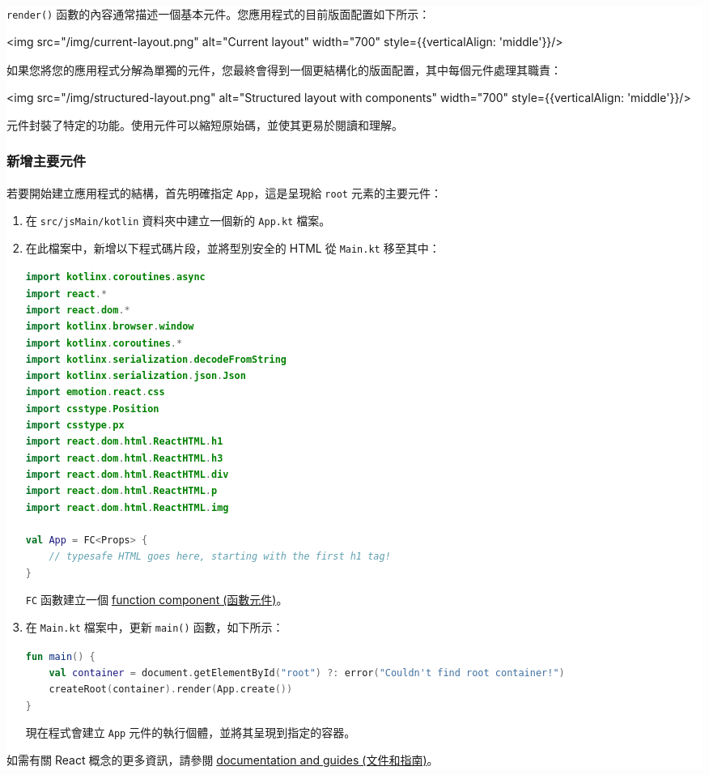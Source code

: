`render()` 函數的內容通常描述一個基本元件。您應用程式的目前版面配置如下所示：

<img src="/img/current-layout.png" alt="Current layout" width="700" style={{verticalAlign: 'middle'}}/>

如果您將您的應用程式分解為單獨的元件，您最終會得到一個更結構化的版面配置，其中每個元件處理其職責：

<img src="/img/structured-layout.png" alt="Structured layout with components" width="700" style={{verticalAlign: 'middle'}}/>

元件封裝了特定的功能。使用元件可以縮短原始碼，並使其更易於閱讀和理解。

### 新增主要元件

若要開始建立應用程式的結構，首先明確指定 `App`，這是呈現給 `root` 元素的主要元件：

1.  在 `src/jsMain/kotlin` 資料夾中建立一個新的 `App.kt` 檔案。
2.  在此檔案中，新增以下程式碼片段，並將型別安全的 HTML 從 `Main.kt` 移至其中：

    ```kotlin
    import kotlinx.coroutines.async
    import react.*
    import react.dom.*
    import kotlinx.browser.window
    import kotlinx.coroutines.*
    import kotlinx.serialization.decodeFromString
    import kotlinx.serialization.json.Json
    import emotion.react.css
    import csstype.Position
    import csstype.px
    import react.dom.html.ReactHTML.h1
    import react.dom.html.ReactHTML.h3
    import react.dom.html.ReactHTML.div
    import react.dom.html.ReactHTML.p
    import react.dom.html.ReactHTML.img
    
    val App = FC<Props> {
        // typesafe HTML goes here, starting with the first h1 tag!
    }
    ```

    `FC` 函數建立一個 [function component (函數元件)](https://reactjs.org/docs/components-and-props.html#function-and-class-components)。

3.  在 `Main.kt` 檔案中，更新 `main()` 函數，如下所示：

    ```kotlin
    fun main() {
        val container = document.getElementById("root") ?: error("Couldn't find root container!")
        createRoot(container).render(App.create())
    }
    ```

    現在程式會建立 `App` 元件的執行個體，並將其呈現到指定的容器。

如需有關 React 概念的更多資訊，請參閱 [documentation and guides (文件和指南)](https://reactjs.org/docs/hello-world.html#how-to-read-this-guide)。
